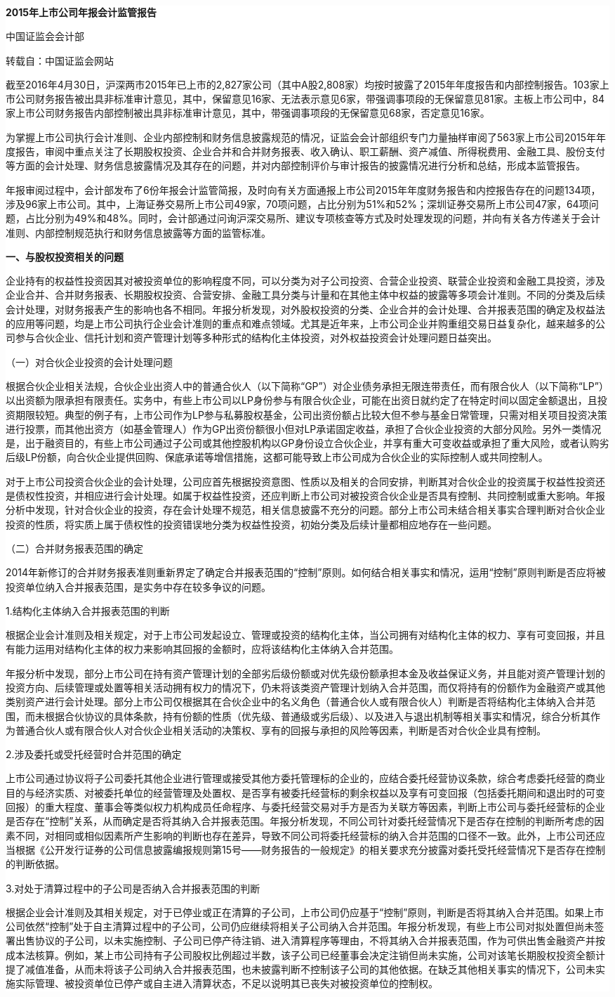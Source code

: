 **2015年上市公司年报会计监管报告**

中国证监会会计部

转载自：中国证监会网站

截至2016年4月30日，沪深两市2015年已上市的2,827家公司（其中A股2,808家）均按时披露了2015年年度报告和内部控制报告。103家上市公司财务报告被出具非标准审计意见，其中，保留意见16家、无法表示意见6家，带强调事项段的无保留意见81家。主板上市公司中，84家上市公司财务报告内部控制被出具非标准审计意见，其中，带强调事项段的无保留意见68家，否定意见16家。

为掌握上市公司执行会计准则、企业内部控制和财务信息披露规范的情况，证监会会计部组织专门力量抽样审阅了563家上市公司2015年年度报告，审阅中重点关注了长期股权投资、企业合并和合并财务报表、收入确认、职工薪酬、资产减值、所得税费用、金融工具、股份支付等方面的会计处理、财务信息披露情况及其存在的问题，并对内部控制评价与审计报告的披露情况进行分析和总结，形成本监管报告。

年报审阅过程中，会计部发布了6份年报会计监管简报，及时向有关方面通报上市公司2015年年度财务报告和内控报告存在的问题134项，涉及96家上市公司。其中，上海证券交易所上市公司49家，70项问题，占比分别为51%和52%；深圳证券交易所上市公司47家，64项问题，占比分别为49%和48%。同时，会计部通过问询沪深交易所、建议专项核查等方式及时处理发现的问题，并向有关各方传递关于会计准则、内部控制规范执行和财务信息披露等方面的监管标准。

**一、与股权投资相关的问题**

企业持有的权益性投资因其对被投资单位的影响程度不同，可以分类为对子公司投资、合营企业投资、联营企业投资和金融工具投资，涉及企业合并、合并财务报表、长期股权投资、合营安排、金融工具分类与计量和在其他主体中权益的披露等多项会计准则。不同的分类及后续会计处理，对财务报表产生的影响也各不相同。年报分析发现，对外股权投资的分类、企业合并的会计处理、合并报表范围的确定及权益法的应用等问题，均是上市公司执行企业会计准则的重点和难点领域。尤其是近年来，上市公司企业并购重组交易日益复杂化，越来越多的公司参与合伙企业、信托计划和资产管理计划等多种形式的结构化主体投资，对外权益投资会计处理问题日益突出。

（一）对合伙企业投资的会计处理问题

根据合伙企业相关法规，合伙企业出资人中的普通合伙人（以下简称“GP”）对企业债务承担无限连带责任，而有限合伙人（以下简称“LP”）以出资额为限承担有限责任。实务中，有些上市公司以LP身份参与有限合伙企业，可能在出资日就约定了在特定时间以固定金额退出，且投资期限较短。典型的例子有，上市公司作为LP参与私募股权基金，公司出资份额占比较大但不参与基金日常管理，只需对相关项目投资决策进行投票，而其他出资方（如基金管理人）作为GP出资份额很小但对LP承诺固定收益，承担了合伙企业投资的大部分风险。另外一类情况是，出于融资目的，有些上市公司通过子公司或其他控股机构以GP身份设立合伙企业，并享有重大可变收益或承担了重大风险，或者认购劣后级LP份额，向合伙企业提供回购、保底承诺等增信措施，这都可能导致上市公司成为合伙企业的实际控制人或共同控制人。

对于上市公司投资合伙企业的会计处理，公司应首先根据投资意图、性质以及相关的合同安排，判断其对合伙企业的投资属于权益性投资还是债权性投资，并相应进行会计处理。如属于权益性投资，还应判断上市公司对被投资合伙企业是否具有控制、共同控制或重大影响。年报分析中发现，针对合伙企业的投资，存在会计处理不规范，相关信息披露不充分的问题。部分上市公司未结合相关事实合理判断对合伙企业投资的性质，将实质上属于债权性的投资错误地分类为权益性投资，初始分类及后续计量都相应地存在一些问题。

（二）合并财务报表范围的确定

2014年新修订的合并财务报表准则重新界定了确定合并报表范围的“控制”原则。如何结合相关事实和情况，运用“控制”原则判断是否应将被投资单位纳入合并报表范围，是实务中存在较多争议的问题。

1.结构化主体纳入合并报表范围的判断

根据企业会计准则及相关规定，对于上市公司发起设立、管理或投资的结构化主体，当公司拥有对结构化主体的权力、享有可变回报，并且有能力运用对结构化主体的权力来影响其回报的金额时，应将该结构化主体纳入合并范围。

年报分析中发现，部分上市公司在持有资产管理计划的全部劣后级份额或对优先级份额承担本金及收益保证义务，并且能对资产管理计划的投资方向、后续管理或处置等相关活动拥有权力的情况下，仍未将该类资产管理计划纳入合并范围，而仅将持有的份额作为金融资产或其他类别资产进行会计处理。部分上市公司仅根据其在合伙企业中的名义角色（普通合伙人或有限合伙人）判断是否将结构化主体纳入合并范围，而未根据合伙协议的具体条款，持有份额的性质（优先级、普通级或劣后级）、以及进入与退出机制等相关事实和情况，综合分析其作为普通合伙人或有限合伙人对合伙企业相关活动的决策权、享有的回报与承担的风险等因素，判断是否对合伙企业具有控制。

2.涉及委托或受托经营时合并范围的确定

上市公司通过协议将子公司委托其他企业进行管理或接受其他方委托管理标的企业的，应结合委托经营协议条款，综合考虑委托经营的商业目的与经济实质、对被委托单位的经营管理及处置权、是否享有被委托经营标的剩余权益以及享有可变回报（包括委托期间和退出时的可变回报）的重大程度、董事会等类似权力机构成员任命程序、与委托经营交易对手方是否为关联方等因素，判断上市公司与委托经营标的企业是否存在“控制”关系，从而确定是否将其纳入合并报表范围。年报分析发现，不同公司针对委托经营情况下是否存在控制的判断所考虑的因素不同，对相同或相似因素所产生影响的判断也存在差异，导致不同公司将委托经营标的纳入合并范围的口径不一致。此外，上市公司还应当根据《公开发行证券的公司信息披露编报规则第15号——财务报告的一般规定》的相关要求充分披露对委托受托经营情况下是否存在控制的判断依据。

3.对处于清算过程中的子公司是否纳入合并报表范围的判断

根据企业会计准则及其相关规定，对于已停业或正在清算的子公司，上市公司仍应基于“控制”原则，判断是否将其纳入合并范围。如果上市公司依然“控制”处于自主清算过程中的子公司，公司仍应继续将相关子公司纳入合并范围。年报分析发现，有些上市公司对拟处置但尚未签署出售协议的子公司，以未实施控制、子公司已停产待注销、进入清算程序等理由，不将其纳入合并报表范围，作为可供出售金融资产并按成本法核算。例如，某上市公司持有子公司股权比例超过半数，该子公司已经董事会决定注销但尚未实施，公司对该笔长期股权投资全额计提了减值准备，从而未将该子公司纳入合并报表范围，也未披露判断不控制该子公司的其他依据。在缺乏其他相关事实的情况下，公司未实施实际管理、被投资单位已停产或自主进入清算状态，不足以说明其已丧失对被投资单位的控制权。

